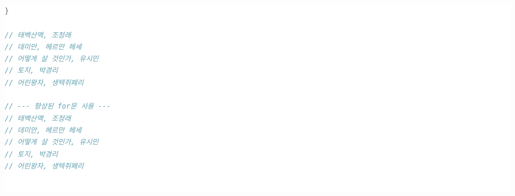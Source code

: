 ```java
}

// 태백산맥, 조정래
// 데미안, 헤르만 헤세
// 어떻게 살 것인가, 유시민
// 토지, 박경리
// 어린왕자, 생텍쥐페리

// --- 향상된 for문 사용 ---
// 태백산맥, 조정래
// 데미안, 헤르만 헤세
// 어떻게 살 것인가, 유시민
// 토지, 박경리
// 어린왕자, 생텍쥐페리
```

<br>
